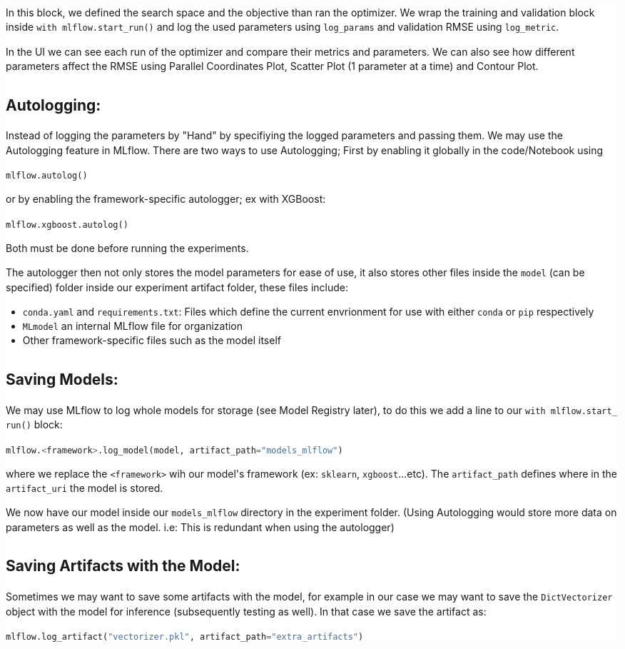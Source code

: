 In this block, we defined the search space and the objective than ran the optimizer. We wrap the training and validation block inside `with mlflow.start_run()` and log the used parameters using `log_params` and validation RMSE using `log_metric`.

In the UI we can see each run of the optimizer and compare their metrics and parameters. We can also see how different parameters affect the RMSE using Parallel Coordinates Plot, Scatter Plot (1 parameter at a time) and Contour Plot.

## Autologging: 

Instead of logging the parameters by "Hand" by specifiying the logged parameters and passing them. We may use the Autologging feature in MLflow. There are two ways to use Autologging; First by enabling it globally in the code/Notebook using 
```python
mlflow.autolog()
```

or by enabling the framework-specific autologger; ex with XGBoost:

```python
mlflow.xgboost.autolog()
```
Both must be done before running the experiments.

The autologger then not only stores the model parameters for ease of use, it also stores other files inside the `model` (can be specified) folder inside our experiment artifact folder, these files include:
+ `conda.yaml` and `requirements.txt`: Files which define the current envrionment for use with either `conda` or `pip` respectively
+ `MLmodel` an internal MLflow file for organization
+ Other framework-specific files such as the model itself


## Saving Models:

We may use MLflow to log whole models for storage (see Model Registry later), to do this we add a line to our `with mlflow.start_run()` block:

```python
mlflow.<framework>.log_model(model, artifact_path="models_mlflow")
```

where we replace the `<framework>` wih our model's framework (ex: `sklearn`, `xgboost`...etc).
The `artifact_path` defines where in the `artifact_uri` the model is stored.

We now have our model inside our `models_mlflow` directory in the experiment folder. (Using Autologging would store more data on parameters as well as the model. i.e: This is redundant when using the autologger)

## Saving Artifacts with the Model:

Sometimes we may want to save some artifacts with the model, for example in our case we may want to save the `DictVectorizer` object with the model for inference (subsequently testing as well). In that case we save the artifact as:
```python
mlflow.log_artifact("vectorizer.pkl", artifact_path="extra_artifacts")
```
